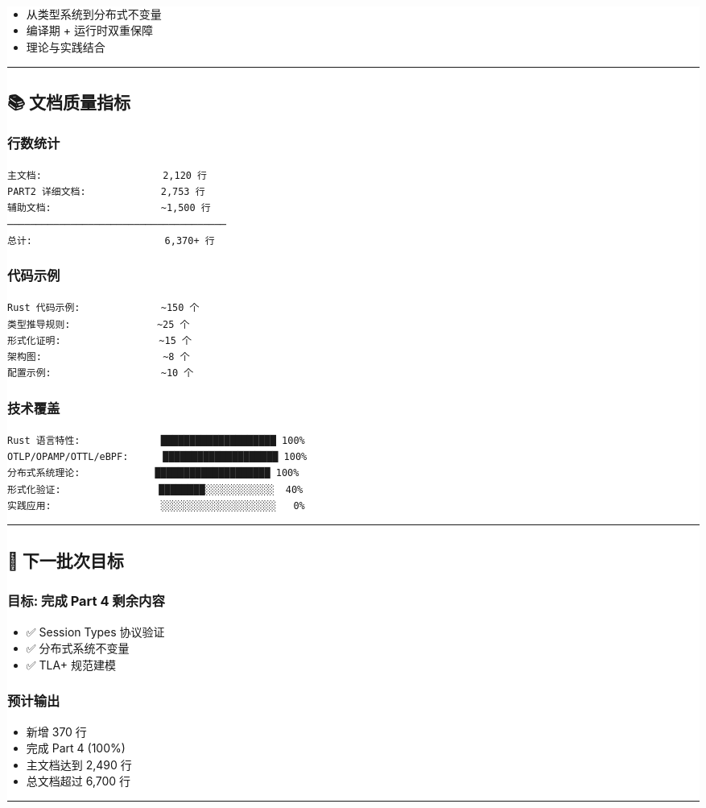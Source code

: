 - 从类型系统到分布式不变量
- 编译期 + 运行时双重保障
- 理论与实践结合

---

## 📚 文档质量指标

### 行数统计

```text
主文档:                     2,120 行
PART2 详细文档:             2,753 行
辅助文档:                   ~1,500 行
──────────────────────────────────────
总计:                       6,370+ 行
```

### 代码示例

```text
Rust 代码示例:              ~150 个
类型推导规则:               ~25 个
形式化证明:                 ~15 个
架构图:                     ~8 个
配置示例:                   ~10 个
```

### 技术覆盖

```text
Rust 语言特性:              ████████████████████ 100%
OTLP/OPAMP/OTTL/eBPF:      ████████████████████ 100%
分布式系统理论:             ████████████████████ 100%
形式化验证:                 ████████░░░░░░░░░░░░  40%
实践应用:                   ░░░░░░░░░░░░░░░░░░░░   0%
```

---

## 🎯 下一批次目标

### 目标: 完成 Part 4 剩余内容

- ✅ Session Types 协议验证
- ✅ 分布式系统不变量
- ✅ TLA+ 规范建模

### 预计输出

- 新增 370 行
- 完成 Part 4 (100%)
- 主文档达到 2,490 行
- 总文档超过 6,700 行

---